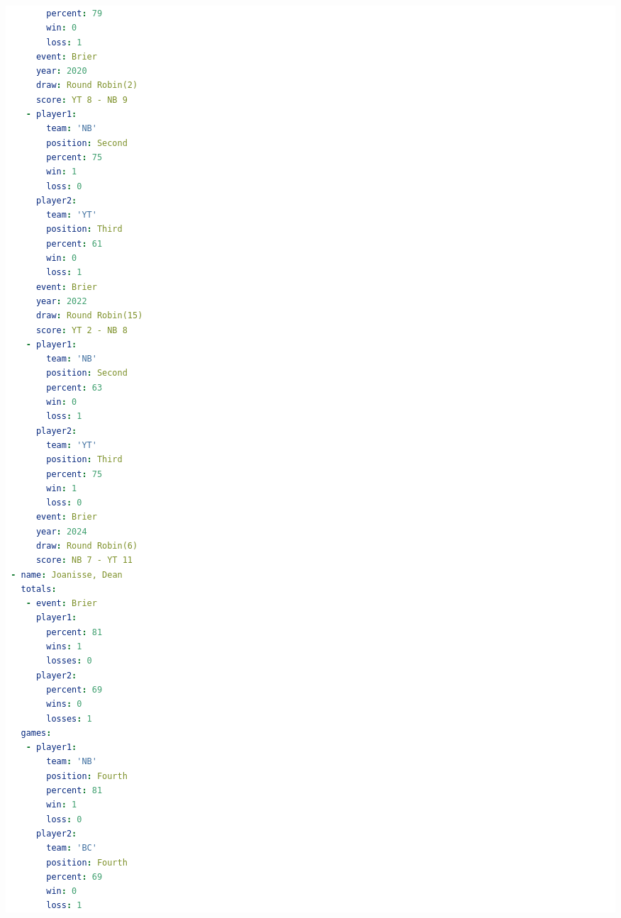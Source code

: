 ```yaml
        percent: 79
        win: 0
        loss: 1
      event: Brier
      year: 2020
      draw: Round Robin(2)
      score: YT 8 - NB 9
    - player1:
        team: 'NB'
        position: Second
        percent: 75
        win: 1
        loss: 0
      player2:
        team: 'YT'
        position: Third
        percent: 61
        win: 0
        loss: 1
      event: Brier
      year: 2022
      draw: Round Robin(15)
      score: YT 2 - NB 8
    - player1:
        team: 'NB'
        position: Second
        percent: 63
        win: 0
        loss: 1
      player2:
        team: 'YT'
        position: Third
        percent: 75
        win: 1
        loss: 0
      event: Brier
      year: 2024
      draw: Round Robin(6)
      score: NB 7 - YT 11
 - name: Joanisse, Dean
   totals:
    - event: Brier
      player1:
        percent: 81
        wins: 1
        losses: 0
      player2:
        percent: 69
        wins: 0
        losses: 1
   games:
    - player1:
        team: 'NB'
        position: Fourth
        percent: 81
        win: 1
        loss: 0
      player2:
        team: 'BC'
        position: Fourth
        percent: 69
        win: 0
        loss: 1
```